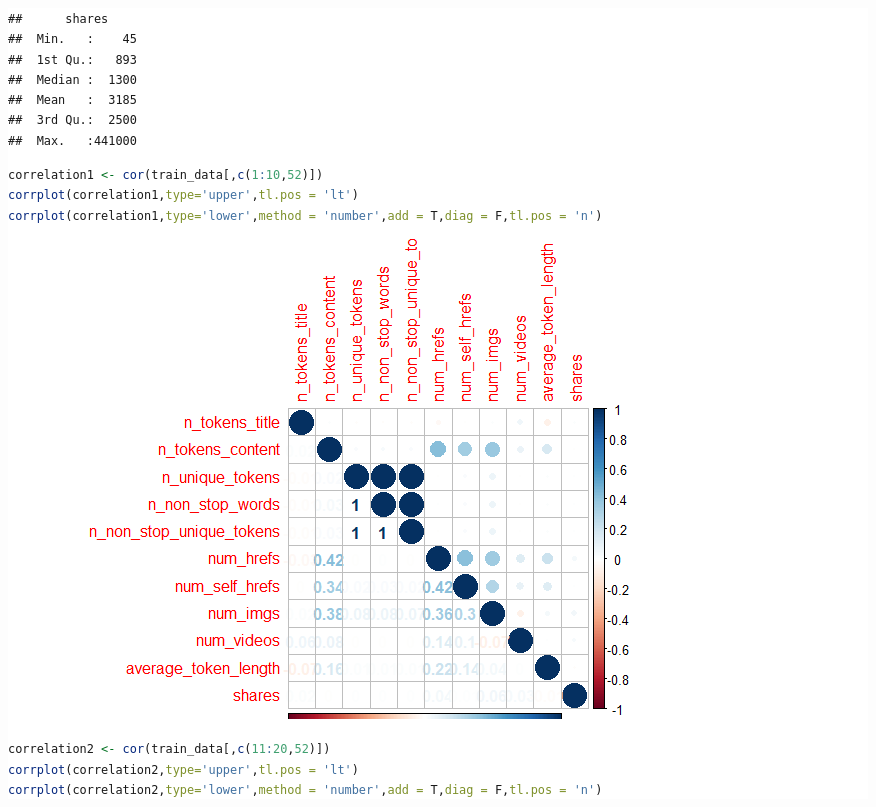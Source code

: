     ##      shares      
    ##  Min.   :    45  
    ##  1st Qu.:   893  
    ##  Median :  1300  
    ##  Mean   :  3185  
    ##  3rd Qu.:  2500  
    ##  Max.   :441000

``` r
correlation1 <- cor(train_data[,c(1:10,52)])
corrplot(correlation1,type='upper',tl.pos = 'lt')
corrplot(correlation1,type='lower',method = 'number',add = T,diag = F,tl.pos = 'n')
```

![](weekday_is_tuesday_files/figure-gfm/unnamed-chunk-6-1.png)

``` r
correlation2 <- cor(train_data[,c(11:20,52)])
corrplot(correlation2,type='upper',tl.pos = 'lt')
corrplot(correlation2,type='lower',method = 'number',add = T,diag = F,tl.pos = 'n')
```
